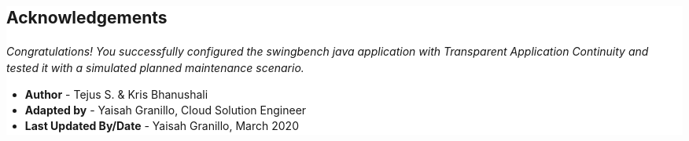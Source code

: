 
## Acknowledgements
*Congratulations! You successfully configured the swingbench java application with Transparent Application Continuity and tested it with a simulated planned maintenance scenario.*

- **Author** - Tejus S. & Kris Bhanushali
- **Adapted by** -  Yaisah Granillo, Cloud Solution Engineer
- **Last Updated By/Date** - Yaisah Granillo, March 2020

